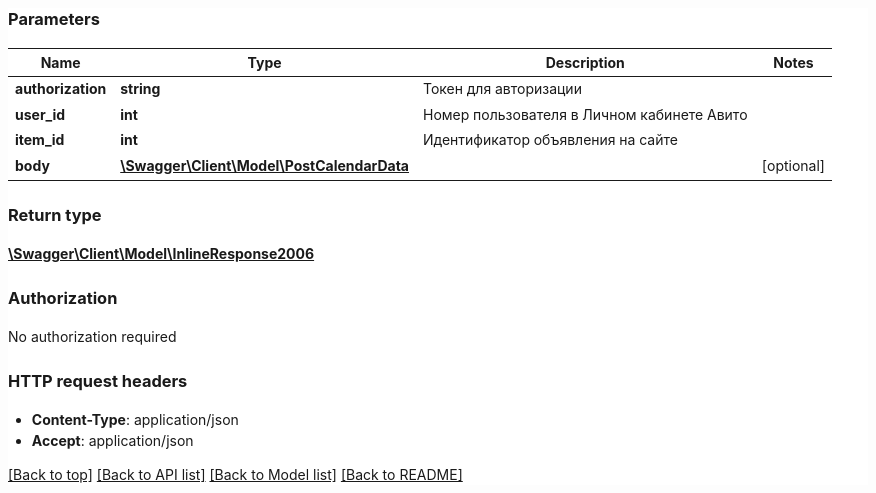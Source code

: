 ### Parameters

Name | Type | Description  | Notes
------------- | ------------- | ------------- | -------------
 **authorization** | **string**| Токен для авторизации |
 **user_id** | **int**| Номер пользователя в Личном кабинете Авито |
 **item_id** | **int**| Идентификатор объявления на сайте |
 **body** | [**\Swagger\Client\Model\PostCalendarData**](../Model/PostCalendarData.md)|  | [optional]

### Return type

[**\Swagger\Client\Model\InlineResponse2006**](../Model/InlineResponse2006.md)

### Authorization

No authorization required

### HTTP request headers

 - **Content-Type**: application/json
 - **Accept**: application/json

[[Back to top]](#) [[Back to API list]](../../README.md#documentation-for-api-endpoints) [[Back to Model list]](../../README.md#documentation-for-models) [[Back to README]](../../README.md)


